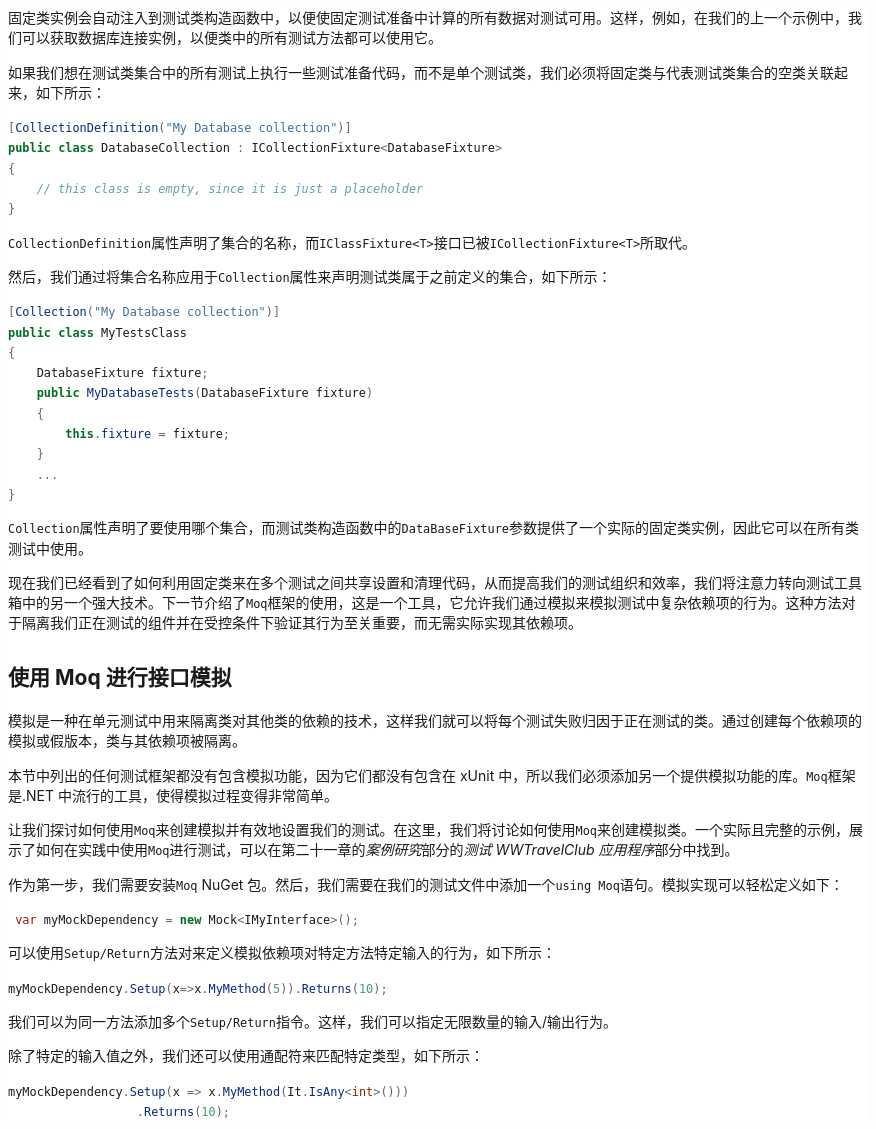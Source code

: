 固定类实例会自动注入到测试类构造函数中，以便使固定测试准备中计算的所有数据对测试可用。这样，例如，在我们的上一个示例中，我们可以获取数据库连接实例，以便类中的所有测试方法都可以使用它。

如果我们想在测试类集合中的所有测试上执行一些测试准备代码，而不是单个测试类，我们必须将固定类与代表测试类集合的空类关联起来，如下所示：

```cs
[CollectionDefinition("My Database collection")]
public class DatabaseCollection : ICollectionFixture<DatabaseFixture>
{
    // this class is empty, since it is just a placeholder
} 
```

`CollectionDefinition`属性声明了集合的名称，而`IClassFixture<T>`接口已被`ICollectionFixture<T>`所取代。

然后，我们通过将集合名称应用于`Collection`属性来声明测试类属于之前定义的集合，如下所示：

```cs
[Collection("My Database collection")]
public class MyTestsClass
{
    DatabaseFixture fixture;
    public MyDatabaseTests(DatabaseFixture fixture)
    {
        this.fixture = fixture;
    }
    ...
} 
```

`Collection`属性声明了要使用哪个集合，而测试类构造函数中的`DataBaseFixture`参数提供了一个实际的固定类实例，因此它可以在所有类测试中使用。

现在我们已经看到了如何利用固定类来在多个测试之间共享设置和清理代码，从而提高我们的测试组织和效率，我们将注意力转向测试工具箱中的另一个强大技术。下一节介绍了`Moq`框架的使用，这是一个工具，它允许我们通过模拟来模拟测试中复杂依赖项的行为。这种方法对于隔离我们正在测试的组件并在受控条件下验证其行为至关重要，而无需实际实现其依赖项。

## 使用 Moq 进行接口模拟

模拟是一种在单元测试中用来隔离类对其他类的依赖的技术，这样我们就可以将每个测试失败归因于正在测试的类。通过创建每个依赖项的模拟或假版本，类与其依赖项被隔离。

本节中列出的任何测试框架都没有包含模拟功能，因为它们都没有包含在 xUnit 中，所以我们必须添加另一个提供模拟功能的库。`Moq`框架是.NET 中流行的工具，使得模拟过程变得非常简单。

让我们探讨如何使用`Moq`来创建模拟并有效地设置我们的测试。在这里，我们将讨论如何使用`Moq`来创建模拟类。一个实际且完整的示例，展示了如何在实践中使用`Moq`进行测试，可以在第二十一章的*案例研究*部分的*测试 WWTravelClub 应用程序*部分中找到。

作为第一步，我们需要安装`Moq` NuGet 包。然后，我们需要在我们的测试文件中添加一个`using Moq`语句。模拟实现可以轻松定义如下：

```cs
 var myMockDependency = new Mock<IMyInterface>(); 
```

可以使用`Setup/Return`方法对来定义模拟依赖项对特定方法特定输入的行为，如下所示：

```cs
myMockDependency.Setup(x=>x.MyMethod(5)).Returns(10); 
```

我们可以为同一方法添加多个`Setup/Return`指令。这样，我们可以指定无限数量的输入/输出行为。

除了特定的输入值之外，我们还可以使用通配符来匹配特定类型，如下所示：

```cs
myMockDependency.Setup(x => x.MyMethod(It.IsAny<int>()))
                  .Returns(10); 
```
